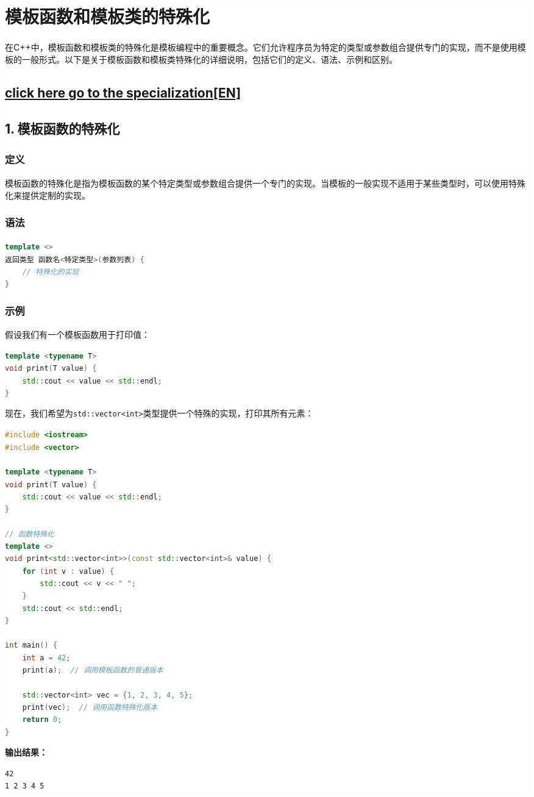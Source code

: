 # 模板函数和模板类的特殊化
在C++中，模板函数和模板类的特殊化是模板编程中的重要概念。它们允许程序员为特定的类型或参数组合提供专门的实现，而不是使用模板的一般形式。以下是关于模板函数和模板类特殊化的详细说明，包括它们的定义、语法、示例和区别。

[click here go to the specialization[EN]](./specialization.md)
---

## 1. 模板函数的特殊化

### 定义
模板函数的特殊化是指为模板函数的某个特定类型或参数组合提供一个专门的实现。当模板的一般实现不适用于某些类型时，可以使用特殊化来提供定制的实现。

### 语法
```cpp
template <>
返回类型 函数名<特定类型>(参数列表) {
    // 特殊化的实现
}
```

### 示例
假设我们有一个模板函数用于打印值：
```cpp
template <typename T>
void print(T value) {
    std::cout << value << std::endl;
}
```
现在，我们希望为`std::vector<int>`类型提供一个特殊的实现，打印其所有元素：
```cpp
#include <iostream>
#include <vector>

template <typename T>
void print(T value) {
    std::cout << value << std::endl;
}

// 函数特殊化
template <>
void print<std::vector<int>>(const std::vector<int>& value) {
    for (int v : value) {
        std::cout << v << " ";
    }
    std::cout << std::endl;
}

int main() {
    int a = 42;
    print(a);  // 调用模板函数的普通版本

    std::vector<int> vec = {1, 2, 3, 4, 5};
    print(vec);  // 调用函数特殊化版本
    return 0;
}
```
**输出结果：**
```
42
1 2 3 4 5
```
